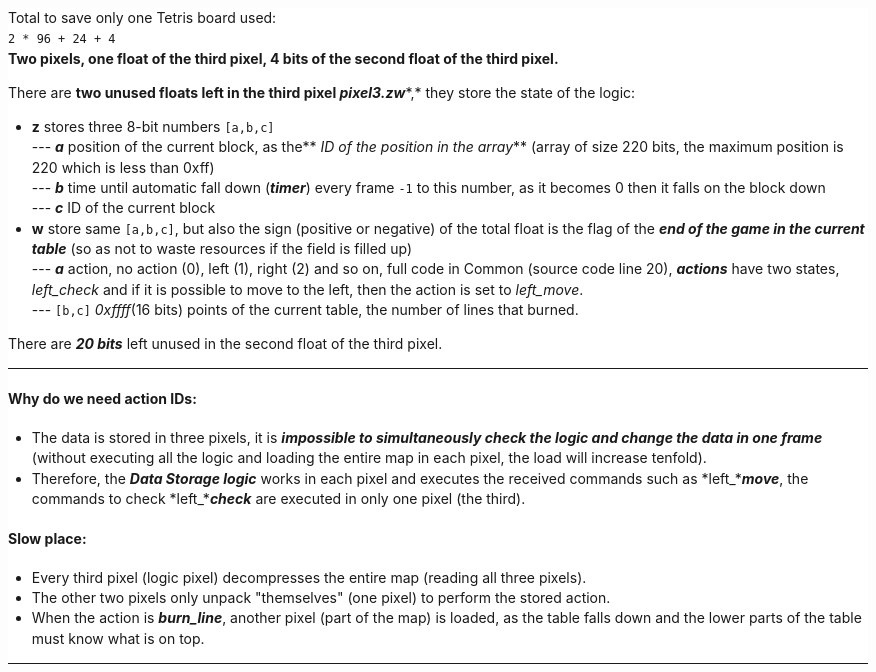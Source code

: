Total to save only one Tetris board used:\
`2 * 96 + 24 + 4`\
**Two pixels, one float of the third pixel, 4 bits of the second float of the third pixel.**

There are **two unused floats left in the third pixel *pixel3.zw****,* they store the state of the logic:

-   **z** stores three 8-bit numbers `[a,b,c]`\
    --- ***a*** position of the current block, as the** *ID of the position in the array*** (array of size 220 bits, the maximum position is 220 which is less than 0xff)\
    --- ***b*** time until automatic fall down (***timer***) every frame `-1` to this number, as it becomes 0 then it falls on the block down\
    --- ***c*** ID of the current block
-   **w** store same `[a,b,c]`, but also the sign (positive or negative) of the total float is the flag of the ***end of the game in the current table*** (so as not to waste resources if the field is filled up)\
    --- ***a*** action, no action (0), left (1), right (2) and so on, full code in Common (source code line 20), ***actions*** have two states, *left_check* and if it is possible to move to the left, then the action is set to *left_move*.\
    --- `[b,c]` *0xffff*(16 bits) points of the current table, the number of lines that burned.

There are ***20 bits*** left unused in the second float of the third pixel.

* * * * *

#### Why do we need action IDs:

-   The data is stored in three pixels, it is ***impossible to simultaneously check the logic and change the data in one frame*** (without executing all the logic and loading the entire map in each pixel, the load will increase tenfold).
-   Therefore, the ***Data Storage logic*** works in each pixel and executes the received commands such as *left_****move***, the commands to check *left_****check*** are executed in only one pixel (the third).

#### Slow place:

-   Every third pixel (logic pixel) decompresses the entire map (reading all three pixels).
-   The other two pixels only unpack "themselves" (one pixel) to perform the stored action.
-   When the action is ***burn_line***, another pixel (part of the map) is loaded, as the table falls down and the lower parts of the table must know what is on top.

* * * * *
